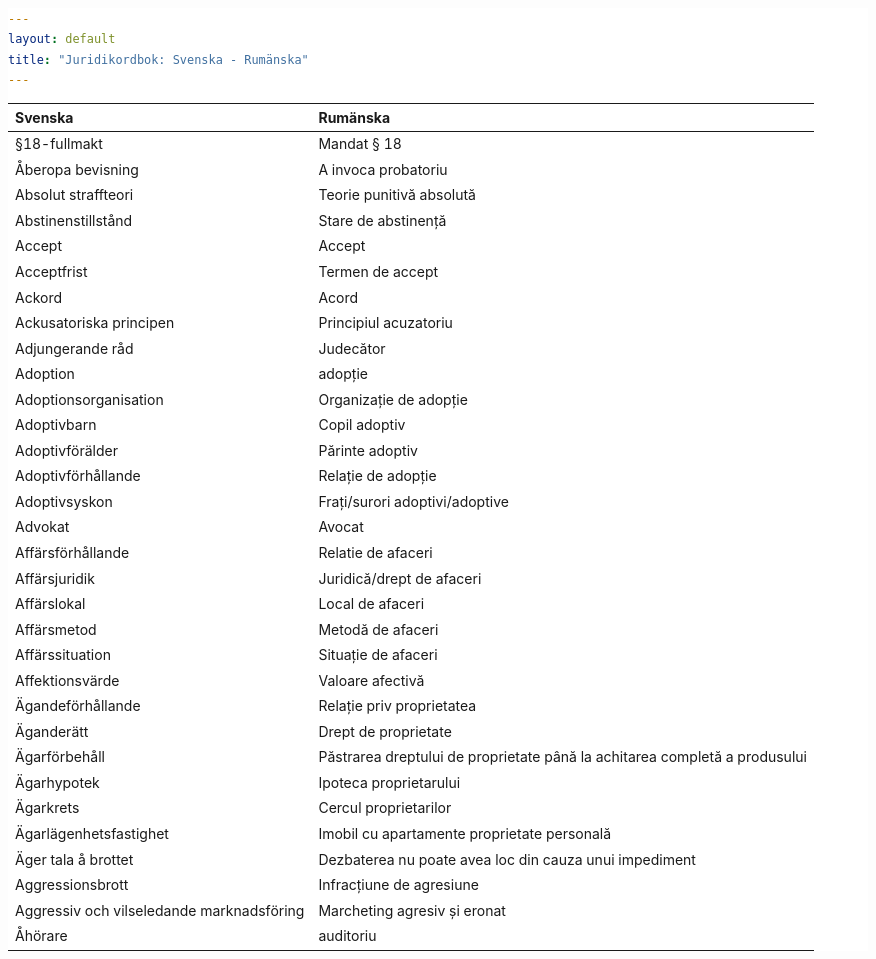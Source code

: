 ```yaml
---
layout: default
title: "Juridikordbok: Svenska - Rumänska"
---
```


| Svenska | Rumänska |
| :--- | :--- | 
| §18-fullmakt | Mandat § 18 |
| Åberopa bevisning | A invoca probatoriu |
| Absolut straffteori | Teorie punitivă absolută |
| Abstinenstillstånd | Stare de abstinență |
| Accept | Accept |
| Acceptfrist | Termen de accept |
| Ackord | Acord |
| Ackusatoriska principen | Principiul acuzatoriu |
| Adjungerande råd | Judecător |
| Adoption | adopție |
| Adoptionsorganisation | Organizație de adopție |
| Adoptivbarn | Copil adoptiv |
| Adoptivförälder | Părinte adoptiv |
| Adoptivförhållande | Relație de adopție |
| Adoptivsyskon | Frați/surori adoptivi/adoptive |
| Advokat | Avocat |
| Affärsförhållande | Relatie de afaceri |
| Affärsjuridik | Juridică/drept de afaceri |
| Affärslokal | Local de afaceri |
| Affärsmetod | Metodă de afaceri |
| Affärssituation | Situație de afaceri |
| Affektionsvärde | Valoare afectivă |
| Ägandeförhållande | Relație priv proprietatea |
| Äganderätt | Drept de proprietate |
| Ägarförbehåll | Păstrarea dreptului de proprietate până la achitarea completă a produsului |
| Ägarhypotek | Ipoteca proprietarului |
| Ägarkrets | Cercul proprietarilor |
| Ägarlägenhetsfastighet | Imobil cu apartamente proprietate personală |
| Äger tala å brottet | Dezbaterea nu poate avea loc din cauza unui impediment |
| Aggressionsbrott | Infracțiune de agresiune |
| Aggressiv och vilseledande marknadsföring | Marcheting agresiv și eronat |
| Åhörare | auditoriu |